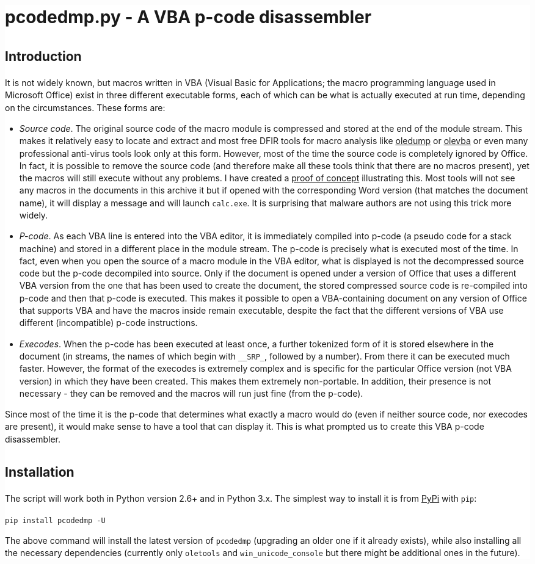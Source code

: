 # pcodedmp.py - A VBA p-code disassembler

## Introduction

It is not widely known, but macros written in VBA (Visual Basic for Applications; the macro programming language used in Microsoft Office) exist in three different executable forms, each of which can be what is actually executed at run time, depending on the circumstances. These forms are:

- _Source code_. The original source code of the macro module is compressed and stored at the end of the module stream. This makes it relatively easy to locate and extract and most free DFIR tools for macro analysis like [oledump](https://blog.didierstevens.com/programs/oledump-py/) or [olevba](http://www.decalage.info/python/olevba) or even many professional anti-virus tools look only at this form. However, most of the time the source code is completely ignored by Office. In fact, it is possible to remove the source code (and therefore make all these tools think that there are no macros present), yet the macros will still execute without any problems. I have created a [proof of concept](http://bontchev.my.contact.bg/poc2.zip) illustrating this. Most tools will not see any macros in the documents in this archive it but if opened with the corresponding Word version (that matches the document name), it will display a message and will launch `calc.exe`. It is surprising that malware authors are not using this trick more widely.

- _P-code_. As each VBA line is entered into the VBA editor, it is immediately compiled into p-code (a pseudo code for a stack machine) and stored in a different place in the module stream. The p-code is precisely what is executed most of the time. In fact, even when you open the source of a macro module in the VBA editor, what is displayed is not the decompressed source code but the p-code decompiled into source. Only if the document is opened under a version of Office that uses a different VBA version from the one that has been used to create the document, the stored compressed source code is re-compiled into p-code and then that p-code is executed. This makes it possible to open a VBA-containing document on any version of Office that supports VBA and have the macros inside remain executable, despite the fact that the different versions of VBA use different (incompatible) p-code instructions.

- _Execodes_. When the p-code has been executed at least once, a further tokenized form of it is stored elsewhere in the document (in streams, the names of which begin with `__SRP_`, followed by a number). From there it can be executed much faster. However, the format of the execodes is extremely complex and is specific for the particular Office version (not VBA version) in which they have been created. This makes them extremely non-portable. In addition, their presence is not necessary - they can be removed and the macros will run just fine (from the p-code).

Since most of the time it is the p-code that determines what exactly a macro would do (even if neither source code, nor execodes are present), it would make sense to have a tool that can display it. This is what prompted us to create this VBA p-code disassembler.

## Installation

The script will work both in Python version 2.6+ and in Python 3.x. The simplest way to install it is from [PyPi](https://pypi.org/) with `pip`:

    pip install pcodedmp -U

The above command will install the latest version of `pcodedmp` (upgrading an older one if it already exists), while also installing all the necessary dependencies (currently only `oletools` and `win_unicode_console` but there might be additional ones in the future).
